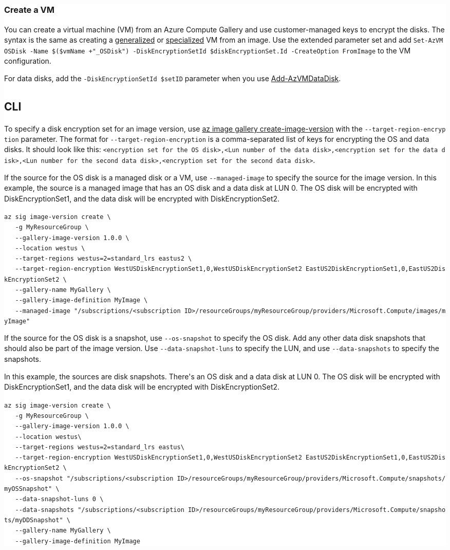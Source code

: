 ### Create a VM

You can create a virtual machine (VM) from an Azure Compute Gallery and use customer-managed keys to encrypt the disks. The syntax is the same as creating a [generalized](vm-generalized-image-version) or [specialized](vm-specialized-image-version) VM from an image. Use the extended parameter set and add `Set-AzVMOSDisk -Name $($vmName +"_OSDisk") -DiskEncryptionSetId $diskEncryptionSet.Id -CreateOption FromImage` to the VM configuration.

For data disks, add the `-DiskEncryptionSetId $setID` parameter when you use [Add-AzVMDataDisk](/en-us/powershell/module/az.compute/add-azvmdatadisk).

## CLI

To specify a disk encryption set for an image version, use [az image gallery create-image-version](/en-us/cli/azure/sig/image-version#az-sig-image-version-create) with the `--target-region-encryption` parameter. The format for `--target-region-encryption` is a comma-separated list of keys for encrypting the OS and data disks. It should look like this: `<encryption set for the OS disk>,<Lun number of the data disk>,<encryption set for the data disk>,<Lun number for the second data disk>,<encryption set for the second data disk>`.

If the source for the OS disk is a managed disk or a VM, use `--managed-image` to specify the source for the image version. In this example, the source is a managed image that has an OS disk and a data disk at LUN 0. The OS disk will be encrypted with DiskEncryptionSet1, and the data disk will be encrypted with DiskEncryptionSet2.

```
az sig image-version create \
   -g MyResourceGroup \
   --gallery-image-version 1.0.0 \
   --location westus \
   --target-regions westus=2=standard_lrs eastus2 \
   --target-region-encryption WestUSDiskEncryptionSet1,0,WestUSDiskEncryptionSet2 EastUS2DiskEncryptionSet1,0,EastUS2DiskEncryptionSet2 \
   --gallery-name MyGallery \
   --gallery-image-definition MyImage \
   --managed-image "/subscriptions/<subscription ID>/resourceGroups/myResourceGroup/providers/Microsoft.Compute/images/myImage"

```

If the source for the OS disk is a snapshot, use `--os-snapshot` to specify the OS disk. Add any other data disk snapshots that should also be part of the image version. Use `--data-snapshot-luns` to specify the LUN, and use `--data-snapshots` to specify the snapshots.

In this example, the sources are disk snapshots. There's an OS disk and a data disk at LUN 0. The OS disk will be encrypted with DiskEncryptionSet1, and the data disk will be encrypted with DiskEncryptionSet2.

```
az sig image-version create \
   -g MyResourceGroup \
   --gallery-image-version 1.0.0 \
   --location westus\
   --target-regions westus=2=standard_lrs eastus\
   --target-region-encryption WestUSDiskEncryptionSet1,0,WestUSDiskEncryptionSet2 EastUS2DiskEncryptionSet1,0,EastUS2DiskEncryptionSet2 \
   --os-snapshot "/subscriptions/<subscription ID>/resourceGroups/myResourceGroup/providers/Microsoft.Compute/snapshots/myOSSnapshot" \
   --data-snapshot-luns 0 \
   --data-snapshots "/subscriptions/<subscription ID>/resourceGroups/myResourceGroup/providers/Microsoft.Compute/snapshots/myDDSnapshot" \
   --gallery-name MyGallery \
   --gallery-image-definition MyImage 

```
